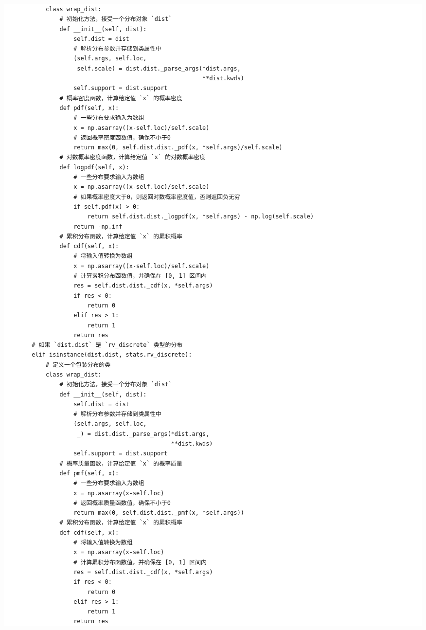 ```
            class wrap_dist:
                # 初始化方法，接受一个分布对象 `dist`
                def __init__(self, dist):
                    self.dist = dist
                    # 解析分布参数并存储到类属性中
                    (self.args, self.loc,
                     self.scale) = dist.dist._parse_args(*dist.args,
                                                         **dist.kwds)
                    self.support = dist.support
                # 概率密度函数，计算给定值 `x` 的概率密度
                def pdf(self, x):
                    # 一些分布要求输入为数组
                    x = np.asarray((x-self.loc)/self.scale)
                    # 返回概率密度函数值，确保不小于0
                    return max(0, self.dist.dist._pdf(x, *self.args)/self.scale)
                # 对数概率密度函数，计算给定值 `x` 的对数概率密度
                def logpdf(self, x):
                    # 一些分布要求输入为数组
                    x = np.asarray((x-self.loc)/self.scale)
                    # 如果概率密度大于0，则返回对数概率密度值，否则返回负无穷
                    if self.pdf(x) > 0:
                        return self.dist.dist._logpdf(x, *self.args) - np.log(self.scale)
                    return -np.inf
                # 累积分布函数，计算给定值 `x` 的累积概率
                def cdf(self, x):
                    # 将输入值转换为数组
                    x = np.asarray((x-self.loc)/self.scale)
                    # 计算累积分布函数值，并确保在 [0, 1] 区间内
                    res = self.dist.dist._cdf(x, *self.args)
                    if res < 0:
                        return 0
                    elif res > 1:
                        return 1
                    return res
        # 如果 `dist.dist` 是 `rv_discrete` 类型的分布
        elif isinstance(dist.dist, stats.rv_discrete):
            # 定义一个包装分布的类
            class wrap_dist:
                # 初始化方法，接受一个分布对象 `dist`
                def __init__(self, dist):
                    self.dist = dist
                    # 解析分布参数并存储到类属性中
                    (self.args, self.loc,
                     _) = dist.dist._parse_args(*dist.args,
                                                **dist.kwds)
                    self.support = dist.support
                # 概率质量函数，计算给定值 `x` 的概率质量
                def pmf(self, x):
                    # 一些分布要求输入为数组
                    x = np.asarray(x-self.loc)
                    # 返回概率质量函数值，确保不小于0
                    return max(0, self.dist.dist._pmf(x, *self.args))
                # 累积分布函数，计算给定值 `x` 的累积概率
                def cdf(self, x):
                    # 将输入值转换为数组
                    x = np.asarray(x-self.loc)
                    # 计算累积分布函数值，并确保在 [0, 1] 区间内
                    res = self.dist.dist._cdf(x, *self.args)
                    if res < 0:
                        return 0
                    elif res > 1:
                        return 1
                    return res
```